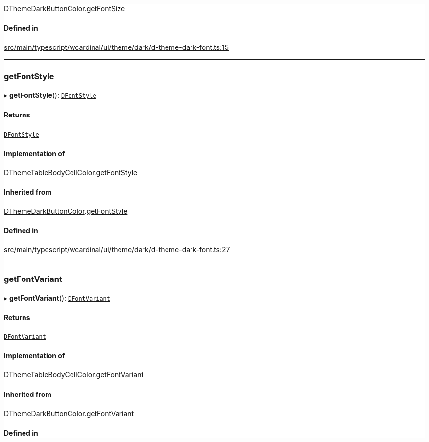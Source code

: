 [DThemeDarkButtonColor](DThemeDarkButtonColor.md).[getFontSize](DThemeDarkButtonColor.md#getfontsize)

#### Defined in

[src/main/typescript/wcardinal/ui/theme/dark/d-theme-dark-font.ts:15](https://github.com/winter-cardinal/winter-cardinal-ui/blob/v0.414.0/src/main/typescript/wcardinal/ui/theme/dark/d-theme-dark-font.ts#L15)

___

### getFontStyle

▸ **getFontStyle**(): [`DFontStyle`](../index.md#dfontstyle)

#### Returns

[`DFontStyle`](../index.md#dfontstyle)

#### Implementation of

[DThemeTableBodyCellColor](../interfaces/DThemeTableBodyCellColor.md).[getFontStyle](../interfaces/DThemeTableBodyCellColor.md#getfontstyle)

#### Inherited from

[DThemeDarkButtonColor](DThemeDarkButtonColor.md).[getFontStyle](DThemeDarkButtonColor.md#getfontstyle)

#### Defined in

[src/main/typescript/wcardinal/ui/theme/dark/d-theme-dark-font.ts:27](https://github.com/winter-cardinal/winter-cardinal-ui/blob/v0.414.0/src/main/typescript/wcardinal/ui/theme/dark/d-theme-dark-font.ts#L27)

___

### getFontVariant

▸ **getFontVariant**(): [`DFontVariant`](../index.md#dfontvariant)

#### Returns

[`DFontVariant`](../index.md#dfontvariant)

#### Implementation of

[DThemeTableBodyCellColor](../interfaces/DThemeTableBodyCellColor.md).[getFontVariant](../interfaces/DThemeTableBodyCellColor.md#getfontvariant)

#### Inherited from

[DThemeDarkButtonColor](DThemeDarkButtonColor.md).[getFontVariant](DThemeDarkButtonColor.md#getfontvariant)

#### Defined in
